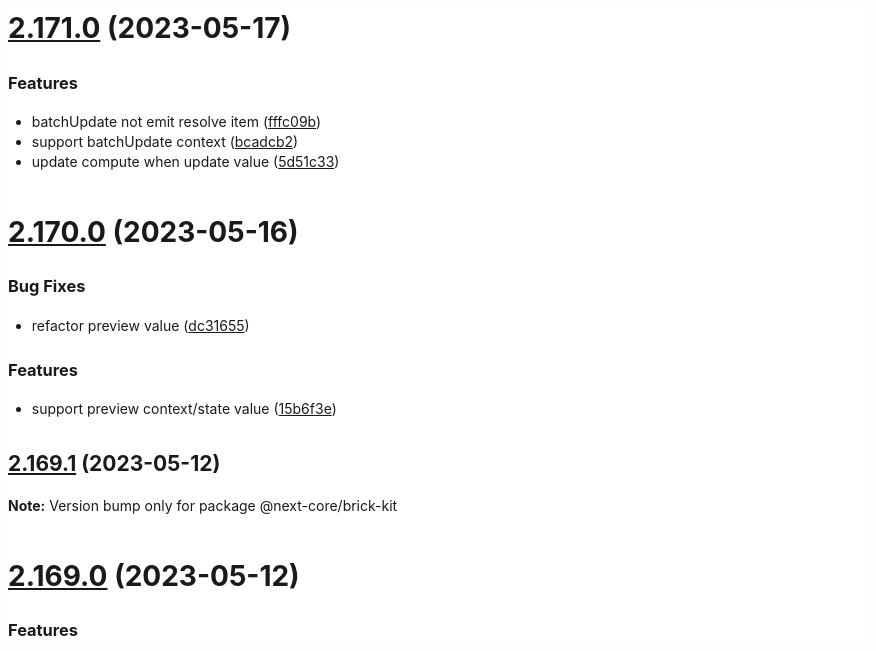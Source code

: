 # [2.171.0](https://github.com/easyops-cn/next-core/compare/@next-core/brick-kit@2.170.0...@next-core/brick-kit@2.171.0) (2023-05-17)


### Features

* batchUpdate not emit resolve item ([fffc09b](https://github.com/easyops-cn/next-core/commit/fffc09be2ca03f5844956f2bf691c4406e7a8ade))
* support batchUpdate context ([bcadcb2](https://github.com/easyops-cn/next-core/commit/bcadcb286c4adab8d4ae94c8a23e2bc626b4b3c5))
* update compute when update value ([5d51c33](https://github.com/easyops-cn/next-core/commit/5d51c3363c9af4b14edc2479168137985f42c0f8))





# [2.170.0](https://github.com/easyops-cn/next-core/compare/@next-core/brick-kit@2.169.1...@next-core/brick-kit@2.170.0) (2023-05-16)


### Bug Fixes

* refactor preview value ([dc31655](https://github.com/easyops-cn/next-core/commit/dc316552e13cbba19cf63bdfbf4dc1cc327cf55e))


### Features

* support preview context/state value ([15b6f3e](https://github.com/easyops-cn/next-core/commit/15b6f3e49740bcfa9c9bf166c4009cdb975d485b))





## [2.169.1](https://github.com/easyops-cn/next-core/compare/@next-core/brick-kit@2.169.0...@next-core/brick-kit@2.169.1) (2023-05-12)

**Note:** Version bump only for package @next-core/brick-kit





# [2.169.0](https://github.com/easyops-cn/next-core/compare/@next-core/brick-kit@2.168.2...@next-core/brick-kit@2.169.0) (2023-05-12)


### Features
